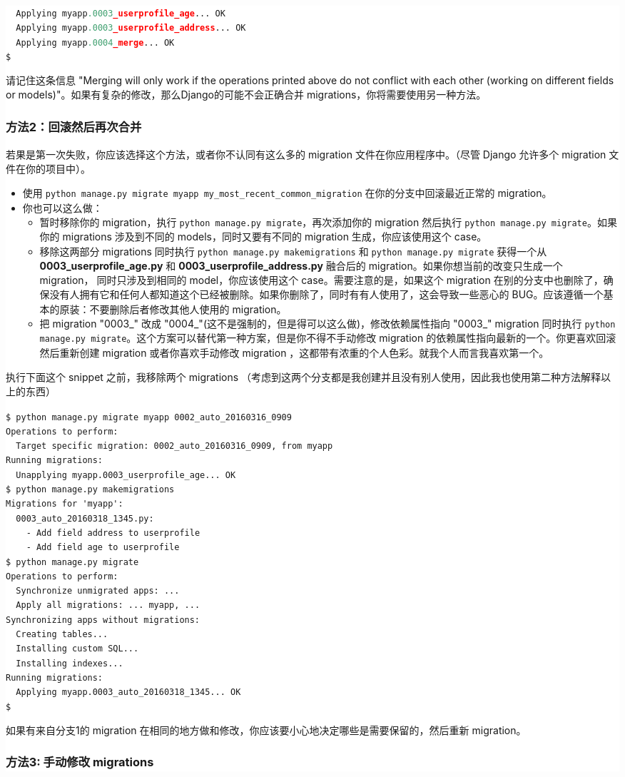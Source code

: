 ```python
  Applying myapp.0003_userprofile_age... OK
  Applying myapp.0003_userprofile_address... OK
  Applying myapp.0004_merge... OK
$
```

请记住这条信息 "Merging will only work if the operations printed above do not conflict with each other (working on different fields or models)"。如果有复杂的修改，那么Django的可能不会正确合并 migrations，你将需要使用另一种方法。

### 方法2：回滚然后再次合并

若果是第一次失败，你应该选择这个方法，或者你不认同有这么多的 migration 文件在你应用程序中。（尽管 Django 允许多个 migration 文件在你的项目中）。

- 使用 `python manage.py migrate myapp my_most_recent_common_migration` 在你的分支中回滚最近正常的 migration。
- 你也可以这么做：
    - 暂时移除你的 migration，执行 `python manage.py migrate`，再次添加你的 migration 然后执行 `python manage.py migrate`。如果你的 migrations 涉及到不同的 models，同时又要有不同的 migration 生成，你应该使用这个 case。
    - 移除这两部分 migrations 同时执行 `python manage.py makemigrations` 和 `python manage.py migrate` 获得一个从 **0003\_userprofile\_age.py** 和 **0003\_userprofile\_address.py** 融合后的 migration。如果你想当前的改变只生成一个 migration， 同时只涉及到相同的 model，你应该使用这个 case。需要注意的是，如果这个 migration 在别的分支中也删除了，确保没有人拥有它和任何人都知道这个已经被删除。如果你删除了，同时有有人使用了，这会导致一些恶心的 BUG。应该遵循一个基本的原装：不要删除后者修改其他人使用的 migration。
    - 把 migration "0003\_" 改成 "0004\_"(这不是强制的，但是得可以这么做)，修改依赖属性指向 "0003_" migration 同时执行 `python manage.py migrate`。这个方案可以替代第一种方案，但是你不得不手动修改 migration 的依赖属性指向最新的一个。你更喜欢回滚然后重新创建 migration 或者你喜欢手动修改 migration ，这都带有浓重的个人色彩。就我个人而言我喜欢第一个。

执行下面这个 snippet 之前，我移除两个 migrations （考虑到这两个分支都是我创建并且没有别人使用，因此我也使用第二种方法解释以上的东西）

```
$ python manage.py migrate myapp 0002_auto_20160316_0909
Operations to perform:
  Target specific migration: 0002_auto_20160316_0909, from myapp
Running migrations:
  Unapplying myapp.0003_userprofile_age... OK
$ python manage.py makemigrations
Migrations for 'myapp':
  0003_auto_20160318_1345.py:
    - Add field address to userprofile
    - Add field age to userprofile
$ python manage.py migrate
Operations to perform:
  Synchronize unmigrated apps: ...
  Apply all migrations: ... myapp, ...
Synchronizing apps without migrations:
  Creating tables...
  Installing custom SQL...
  Installing indexes...
Running migrations:
  Applying myapp.0003_auto_20160318_1345... OK
$ 
```

如果有来自分支1的 migration 在相同的地方做和修改，你应该要小心地决定哪些是需要保留的，然后重新 migration。

### 方法3: 手动修改 migrations
